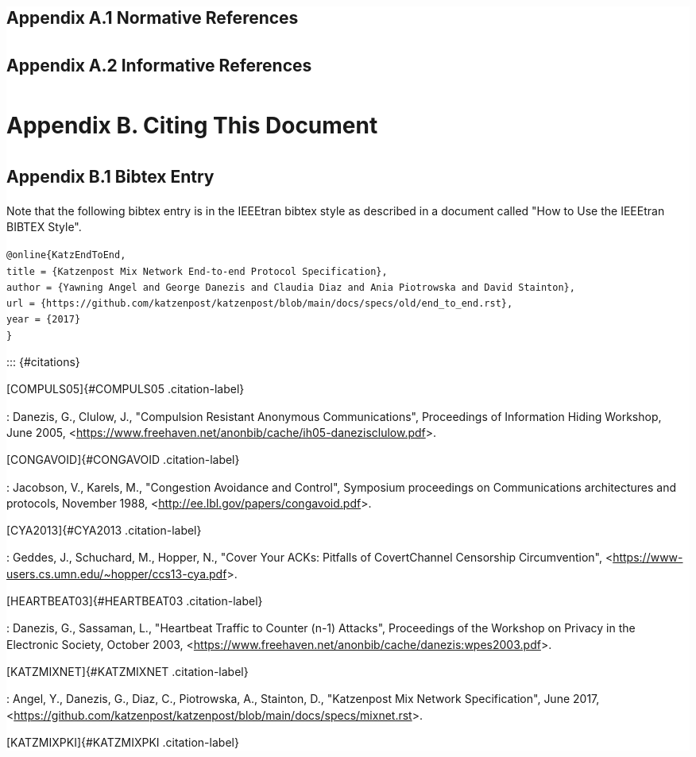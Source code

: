 ## Appendix A.1 Normative References

## Appendix A.2 Informative References

# Appendix B. Citing This Document

## Appendix B.1 Bibtex Entry

Note that the following bibtex entry is in the IEEEtran bibtex style as
described in a document called \"How to Use the IEEEtran BIBTEX Style\".

    @online{KatzEndToEnd,
    title = {Katzenpost Mix Network End-to-end Protocol Specification},
    author = {Yawning Angel and George Danezis and Claudia Diaz and Ania Piotrowska and David Stainton},
    url = {https://github.com/katzenpost/katzenpost/blob/main/docs/specs/old/end_to_end.rst},
    year = {2017}
    }

::: {#citations}

[COMPULS05]{#COMPULS05 .citation-label}

:   Danezis, G., Clulow, J., \"Compulsion Resistant Anonymous
    Communications\", Proceedings of Information Hiding Workshop, June
    2005,
    \<<https://www.freehaven.net/anonbib/cache/ih05-danezisclulow.pdf>\>.

[CONGAVOID]{#CONGAVOID .citation-label}

:   Jacobson, V., Karels, M., \"Congestion Avoidance and Control\",
    Symposium proceedings on Communications architectures and protocols,
    November 1988, \<<http://ee.lbl.gov/papers/congavoid.pdf>\>.

[CYA2013]{#CYA2013 .citation-label}

:   Geddes, J., Schuchard, M., Hopper, N., \"Cover Your ACKs: Pitfalls
    of CovertChannel Censorship Circumvention\",
    \<<https://www-users.cs.umn.edu/~hopper/ccs13-cya.pdf>\>.

[HEARTBEAT03]{#HEARTBEAT03 .citation-label}

:   Danezis, G., Sassaman, L., \"Heartbeat Traffic to Counter (n-1)
    Attacks\", Proceedings of the Workshop on Privacy in the Electronic
    Society, October 2003,
    \<<https://www.freehaven.net/anonbib/cache/danezis:wpes2003.pdf>\>.

[KATZMIXNET]{#KATZMIXNET .citation-label}

:   Angel, Y., Danezis, G., Diaz, C., Piotrowska, A., Stainton, D.,
    \"Katzenpost Mix Network Specification\", June 2017,
    \<<https://github.com/katzenpost/katzenpost/blob/main/docs/specs/mixnet.rst>\>.

[KATZMIXPKI]{#KATZMIXPKI .citation-label}
